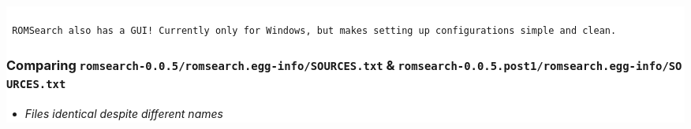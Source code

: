 ```diff
 
 ROMSearch also has a GUI! Currently only for Windows, but makes setting up configurations simple and clean.
```

### Comparing `romsearch-0.0.5/romsearch.egg-info/SOURCES.txt` & `romsearch-0.0.5.post1/romsearch.egg-info/SOURCES.txt`

 * *Files identical despite different names*

